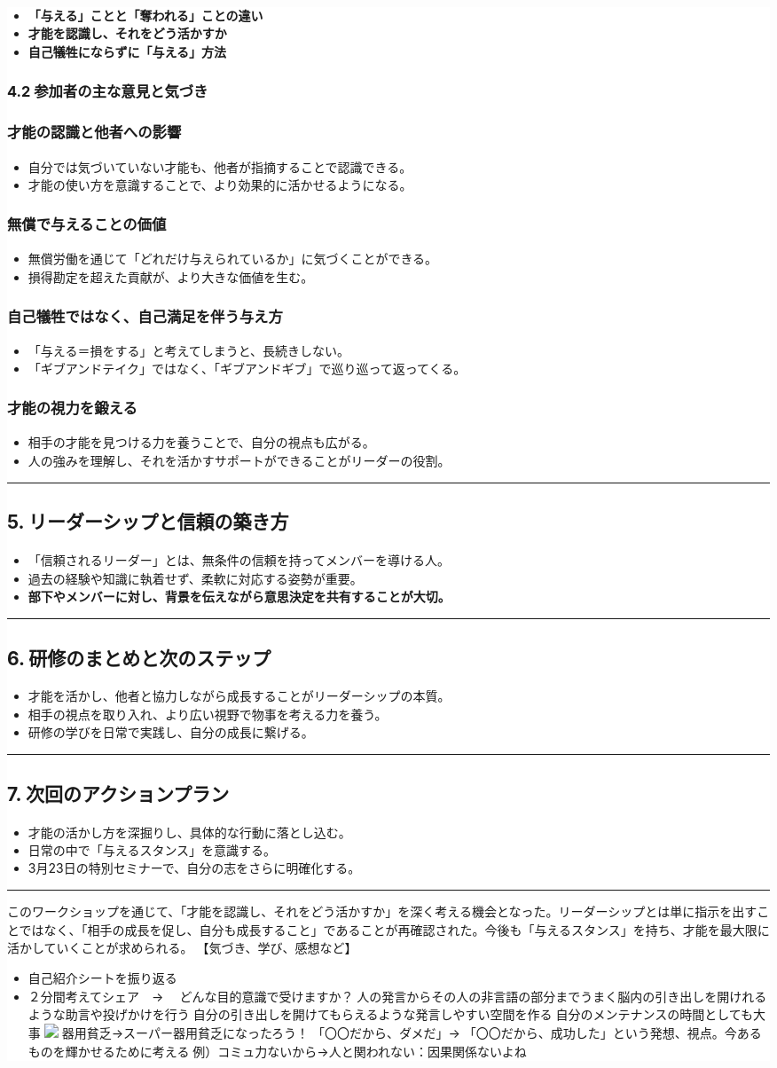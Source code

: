   - **「与える」ことと「奪われる」ことの違い**
  - **才能を認識し、それをどう活かすか**
  - **自己犠牲にならずに「与える」方法**
  ### **4.2 参加者の主な意見と気づき**
  ### **才能の認識と他者への影響**
  - 自分では気づいていない才能も、他者が指摘することで認識できる。
  - 才能の使い方を意識することで、より効果的に活かせるようになる。
  ### **無償で与えることの価値**
  - 無償労働を通じて「どれだけ与えられているか」に気づくことができる。
  - 損得勘定を超えた貢献が、より大きな価値を生む。
  ### **自己犠牲ではなく、自己満足を伴う与え方**
  - 「与える＝損をする」と考えてしまうと、長続きしない。
  - 「ギブアンドテイク」ではなく、「ギブアンドギブ」で巡り巡って返ってくる。
  ### **才能の視力を鍛える**
  - 相手の才能を見つける力を養うことで、自分の視点も広がる。
  - 人の強みを理解し、それを活かすサポートができることがリーダーの役割。
  ---
  ## **5. リーダーシップと信頼の築き方**
  - 「信頼されるリーダー」とは、無条件の信頼を持ってメンバーを導ける人。
  - 過去の経験や知識に執着せず、柔軟に対応する姿勢が重要。
  - **部下やメンバーに対し、背景を伝えながら意思決定を共有することが大切。**
  ---
  ## **6. 研修のまとめと次のステップ**
  - 才能を活かし、他者と協力しながら成長することがリーダーシップの本質。
  - 相手の視点を取り入れ、より広い視野で物事を考える力を養う。
  - 研修の学びを日常で実践し、自分の成長に繋げる。
  ---
  ## **7. 次回のアクションプラン**
  - 才能の活かし方を深掘りし、具体的な行動に落とし込む。
  - 日常の中で「与えるスタンス」を意識する。
  - 3月23日の特別セミナーで、自分の志をさらに明確化する。
  ---
  このワークショップを通じて、「才能を認識し、それをどう活かすか」を深く考える機会となった。リーダーシップとは単に指示を出すことではなく、「相手の成長を促し、自分も成長すること」であることが再確認された。今後も「与えるスタンス」を持ち、才能を最大限に活かしていくことが求められる。
【気づき、学び、感想など】
- 自己紹介シートを振り返る
- ２分間考えてシェア　→　 どんな目的意識で受けますか？
  人の発言からその人の非言語の部分までうまく脳内の引き出しを開けれるような助言や投げかけを行う
  自分の引き出しを開けてもらえるような発言しやすい空間を作る
  自分のメンテナンスの時間としても大事
  ![](https://prod-files-secure.s3.us-west-2.amazonaws.com/736adce6-a3a4-4a64-9f74-d9aa055c96d2/41a63c23-6f05-45b4-b390-bb49b9a3d95a/%E3%82%B9%E3%82%AF%E3%83%AA%E3%83%BC%E3%83%B3%E3%82%B7%E3%83%A7%E3%83%83%E3%83%88_2025-03-02_7.50.44.png?X-Amz-Algorithm=AWS4-HMAC-SHA256&X-Amz-Content-Sha256=UNSIGNED-PAYLOAD&X-Amz-Credential=ASIAZI2LB4666OOYWLCX%2F20250719%2Fus-west-2%2Fs3%2Faws4_request&X-Amz-Date=20250719T061606Z&X-Amz-Expires=3600&X-Amz-Security-Token=IQoJb3JpZ2luX2VjEIT%2F%2F%2F%2F%2F%2F%2F%2F%2F%2FwEaCXVzLXdlc3QtMiJGMEQCIHqgRrQmU1WvKSqnDfcYpgn1WZMhKKE2uP1Y8%2FOdxqyYAiA1mDR7VOAI%2BJ6rsbSOqLj14RZ1QqSlwxUe8JVE%2F2JJCiqIBAid%2F%2F%2F%2F%2F%2F%2F%2F%2F%2F8BEAAaDDYzNzQyMzE4MzgwNSIMKok3nKZZPFImVVvlKtwDsjoVx358OBdyG6YydnDqwIuGD%2Bk2L6zf6cVHshP6O4%2BEI0QY40RFRG9NhIO5GUoa9%2BkinYTNKURivRC3pUdX7aYW03n%2FnZJhx9kkg1%2FSer9rLjKij4OYh0cMACsE6sg0zwVAidSW5cfIASrPKAITRNQ771P4Bl9pW8K2k6HB8I1KaUk1iNEhSlW09hmzwg4XfH8jPpIgsWs3VSD0b%2Faa7%2FHaxRDq4W0AN1Jlxtu9X6ZoVYCnkmu7cmRzXnJ2F92t1n0%2FX%2F138x%2FUl6BoIKGHYiGScJ8Xo2qQlc%2FM878fNXXEfJoChRF6YuMu1iaDNMqqAYmMppYzQQOV08Xa%2BlX8%2BQbcc7KzAUR41FcmnJ%2Fe9UWaNO80%2BcRc7%2FMWefe6OfCSCJ2ZZQTstTgaMRlfRC9mFqHtSDmFMTenORWDHiHnGG6fCmOqoLWvbkqnPI69ARRvuYune3pTDFfBAhrrfLTZ%2F0OhBCOrZgTi4JcvEn9Zx%2BYILFcTLaJyU6ZLy6YrWaSxu7GsG5PkLMkOIDA%2Blnu39yvM%2FNkp2%2BkQ3RgoypjYYF6ihXcRP5fjO4JDT2rX4bIe9ISU%2FwAyryjvRev91Hvzx5bsmwWU5rD029t%2Bj4ulOqxTKHCT8H83GKRHrrwwr6rswwY6pgFknq8d8q84qe5VFoV6Ayqo%2BM6dMAsoh4%2FF7DUi4FyaMJuvFo7ZUY95sYzviAeyj2%2FLHu62mCsRO8KcfWKPy%2B%2BVi7TTDLMc%2FQ4tx6VRrYsrWePHaHAjws%2Fh7tFW6gLoz049xlH724sAWCxA0eV7QmxhIwy4kQs83%2BycoAnNKUSq9e4lQNk3T341%2BP1aSNYOOBjKs5ssCfUQZHt0eDr2N%2FQJ5nyIDlgD&X-Amz-Signature=dca06b3ad539a6e8b086474f3e7bc1d7bdcdca38692f7a48cb3dd5a5358e3898&X-Amz-SignedHeaders=host&x-amz-checksum-mode=ENABLED&x-id=GetObject)
  器用貧乏→スーパー器用貧乏になったろう！
  「〇〇だから、ダメだ」→ 「〇〇だから、成功した」という発想、視点。今あるものを輝かせるために考える
  例）コミュ力ないから→人と関われない：因果関係ないよね
  